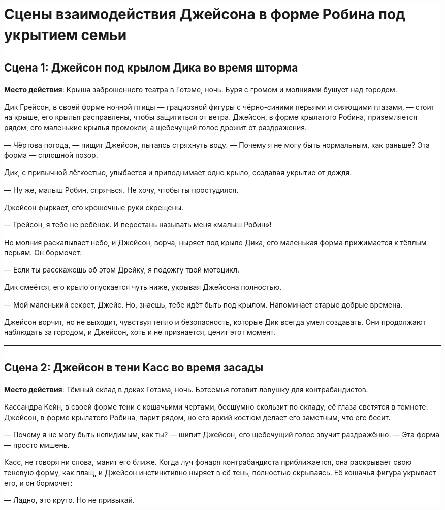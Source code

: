 

# Сцены взаимодействия Джейсона в форме Робина под укрытием семьи

## Сцена 1: Джейсон под крылом Дика во время шторма

**Место действия**: Крыша заброшенного театра в Готэме, ночь. Буря с громом и молниями бушует над городом.

Дик Грейсон, в своей форме ночной птицы — грациозной фигуры с чёрно-синими перьями и сияющими глазами, — стоит на крыше, его крылья расправлены, чтобы защититься от ветра. Джейсон, в форме крылатого Робина, приземляется рядом, его маленькие крылья промокли, а щебечущий голос дрожит от раздражения.

— Чёртова погода, — пищит Джейсон, пытаясь стряхнуть воду. — Почему я не могу быть нормальным, как раньше? Эта форма — сплошной позор.

Дик, с привычной лёгкостью, улыбается и приподнимает одно крыло, создавая укрытие от дождя.

— Ну же, малыш Робин, спрячься. Не хочу, чтобы ты простудился.

Джейсон фыркает, его крошечные руки скрещены.

— Грейсон, я тебе не ребёнок. И перестань называть меня «малыш Робин»!

Но молния раскалывает небо, и Джейсон, ворча, ныряет под крыло Дика, его маленькая форма прижимается к тёплым перьям. Он бормочет:

— Если ты расскажешь об этом Дрейку, я подожгу твой мотоцикл.

Дик смеётся, его крыло опускается чуть ниже, укрывая Джейсона полностью.

— Мой маленький секрет, Джейс. Но, знаешь, тебе идёт быть под крылом. Напоминает старые добрые времена.

Джейсон ворчит, но не выходит, чувствуя тепло и безопасность, которые Дик всегда умел создавать. Они продолжают наблюдать за городом, и Джейсон, хоть и не признается, ценит этот момент.

---

## Сцена 2: Джейсон в тени Касс во время засады

**Место действия**: Тёмный склад в доках Готэма, ночь. Бэтсемья готовит ловушку для контрабандистов.

Кассандра Кейн, в своей форме тени с кошачьими чертами, бесшумно скользит по складу, её глаза светятся в темноте. Джейсон, в форме крылатого Робина, парит рядом, но его яркий костюм делает его заметным, что его бесит.

— Почему я не могу быть невидимым, как ты? — шипит Джейсон, его щебечущий голос звучит раздражённо. — Эта форма — просто мишень.

Касс, не говоря ни слова, манит его ближе. Когда луч фонаря контрабандиста приближается, она раскрывает свою теневую форму, как плащ, и Джейсон инстинктивно ныряет в её тень, полностью скрываясь. Её кошачья фигура укрывает его, и он бормочет:

— Ладно, это круто. Но не привыкай.
